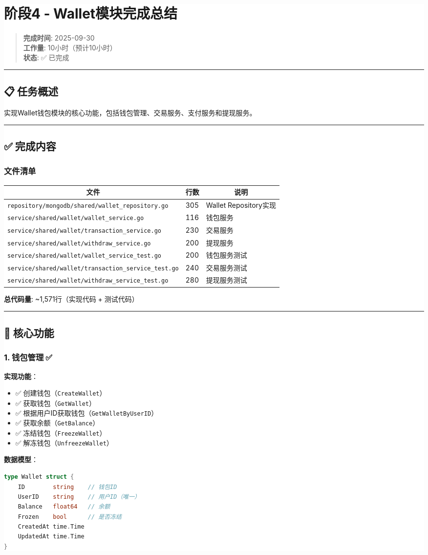 # 阶段4 - Wallet模块完成总结

> **完成时间**: 2025-09-30  
> **工作量**: 10小时（预计10小时）  
> **状态**: ✅ 已完成

---

## 📋 任务概述

实现Wallet钱包模块的核心功能，包括钱包管理、交易服务、支付服务和提现服务。

---

## ✅ 完成内容

### 文件清单

| 文件 | 行数 | 说明 |
|------|------|------|
| `repository/mongodb/shared/wallet_repository.go` | 305 | Wallet Repository实现 |
| `service/shared/wallet/wallet_service.go` | 116 | 钱包服务 |
| `service/shared/wallet/transaction_service.go` | 230 | 交易服务 |
| `service/shared/wallet/withdraw_service.go` | 200 | 提现服务 |
| `service/shared/wallet/wallet_service_test.go` | 200 | 钱包服务测试 |
| `service/shared/wallet/transaction_service_test.go` | 240 | 交易服务测试 |
| `service/shared/wallet/withdraw_service_test.go` | 280 | 提现服务测试 |

**总代码量**: ~1,571行（实现代码 + 测试代码）

---

## 🎯 核心功能

### 1. 钱包管理 ✅

**实现功能**：
- ✅ 创建钱包（`CreateWallet`）
- ✅ 获取钱包（`GetWallet`）
- ✅ 根据用户ID获取钱包（`GetWalletByUserID`）
- ✅ 获取余额（`GetBalance`）
- ✅ 冻结钱包（`FreezeWallet`）
- ✅ 解冻钱包（`UnfreezeWallet`）

**数据模型**：
```go
type Wallet struct {
    ID        string    // 钱包ID
    UserID    string    // 用户ID（唯一）
    Balance   float64   // 余额
    Frozen    bool      // 是否冻结
    CreatedAt time.Time
    UpdatedAt time.Time
}
```
